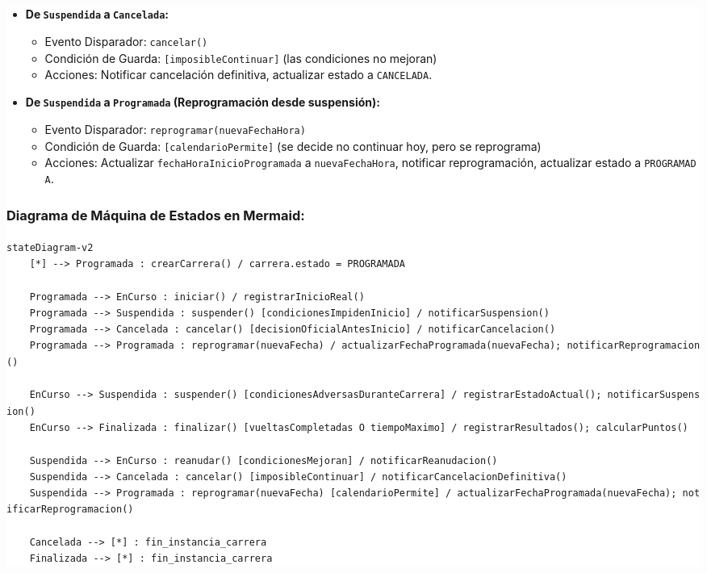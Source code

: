 *   **De `Suspendida` a `Cancelada`:**
    *   Evento Disparador: `cancelar()`
    *   Condición de Guarda: `[imposibleContinuar]` (las condiciones no mejoran)
    *   Acciones: Notificar cancelación definitiva, actualizar estado a `CANCELADA`.

*   **De `Suspendida` a `Programada` (Reprogramación desde suspensión):**
    *   Evento Disparador: `reprogramar(nuevaFechaHora)`
    *   Condición de Guarda: `[calendarioPermite]` (se decide no continuar hoy, pero se reprograma)
    *   Acciones: Actualizar `fechaHoraInicioProgramada` a `nuevaFechaHora`, notificar reprogramación, actualizar estado a `PROGRAMADA`.

### Diagrama de Máquina de Estados en Mermaid:

```mermaid
stateDiagram-v2
    [*] --> Programada : crearCarrera() / carrera.estado = PROGRAMADA

    Programada --> EnCurso : iniciar() / registrarInicioReal()
    Programada --> Suspendida : suspender() [condicionesImpidenInicio] / notificarSuspension()
    Programada --> Cancelada : cancelar() [decisionOficialAntesInicio] / notificarCancelacion()
    Programada --> Programada : reprogramar(nuevaFecha) / actualizarFechaProgramada(nuevaFecha); notificarReprogramacion()

    EnCurso --> Suspendida : suspender() [condicionesAdversasDuranteCarrera] / registrarEstadoActual(); notificarSuspension()
    EnCurso --> Finalizada : finalizar() [vueltasCompletadas O tiempoMaximo] / registrarResultados(); calcularPuntos()

    Suspendida --> EnCurso : reanudar() [condicionesMejoran] / notificarReanudacion()
    Suspendida --> Cancelada : cancelar() [imposibleContinuar] / notificarCancelacionDefinitiva()
    Suspendida --> Programada : reprogramar(nuevaFecha) [calendarioPermite] / actualizarFechaProgramada(nuevaFecha); notificarReprogramacion()

    Cancelada --> [*] : fin_instancia_carrera
    Finalizada --> [*] : fin_instancia_carrera
```
